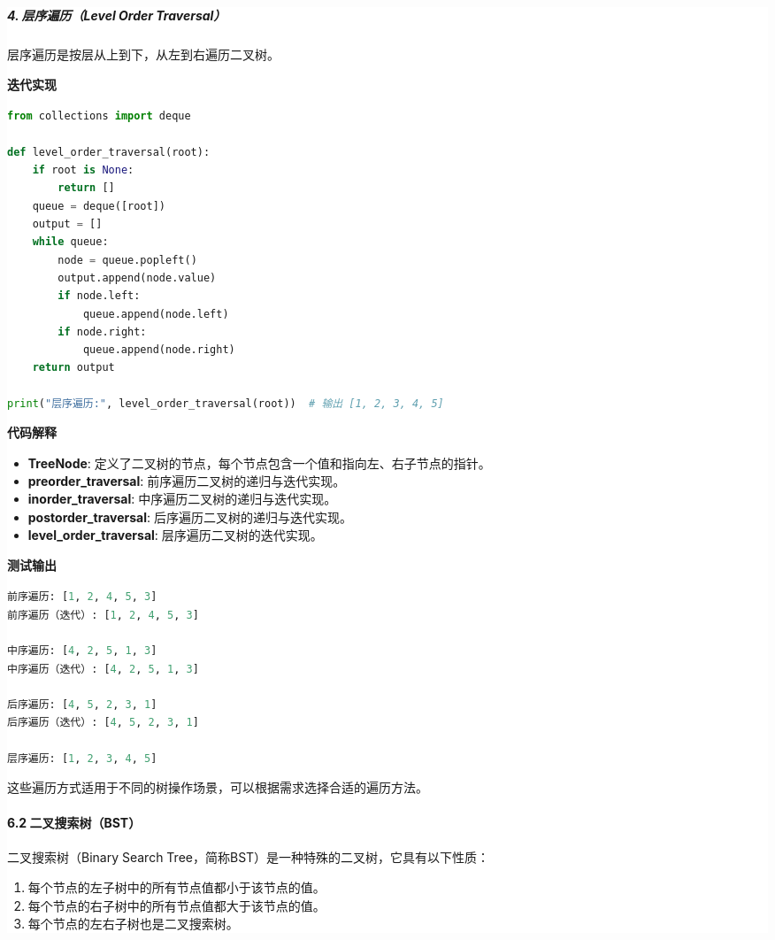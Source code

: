 ##### 4. 层序遍历（Level Order Traversal）
层序遍历是按层从上到下，从左到右遍历二叉树。

**迭代实现**

```python
from collections import deque

def level_order_traversal(root):
    if root is None:
        return []
    queue = deque([root])
    output = []
    while queue:
        node = queue.popleft()
        output.append(node.value)
        if node.left:
            queue.append(node.left)
        if node.right:
            queue.append(node.right)
    return output

print("层序遍历:", level_order_traversal(root))  # 输出 [1, 2, 3, 4, 5]
```

**代码解释**

- **TreeNode**: 定义了二叉树的节点，每个节点包含一个值和指向左、右子节点的指针。
- **preorder_traversal**: 前序遍历二叉树的递归与迭代实现。
- **inorder_traversal**: 中序遍历二叉树的递归与迭代实现。
- **postorder_traversal**: 后序遍历二叉树的递归与迭代实现。
- **level_order_traversal**: 层序遍历二叉树的迭代实现。

**测试输出**

```python
前序遍历: [1, 2, 4, 5, 3]
前序遍历（迭代）: [1, 2, 4, 5, 3]

中序遍历: [4, 2, 5, 1, 3]
中序遍历（迭代）: [4, 2, 5, 1, 3]

后序遍历: [4, 5, 2, 3, 1]
后序遍历（迭代）: [4, 5, 2, 3, 1]

层序遍历: [1, 2, 3, 4, 5]
```

这些遍历方式适用于不同的树操作场景，可以根据需求选择合适的遍历方法。

#### 6.2 二叉搜索树（BST）

二叉搜索树（Binary Search Tree，简称BST）是一种特殊的二叉树，它具有以下性质：

1. 每个节点的左子树中的所有节点值都小于该节点的值。
2. 每个节点的右子树中的所有节点值都大于该节点的值。
3. 每个节点的左右子树也是二叉搜索树。
